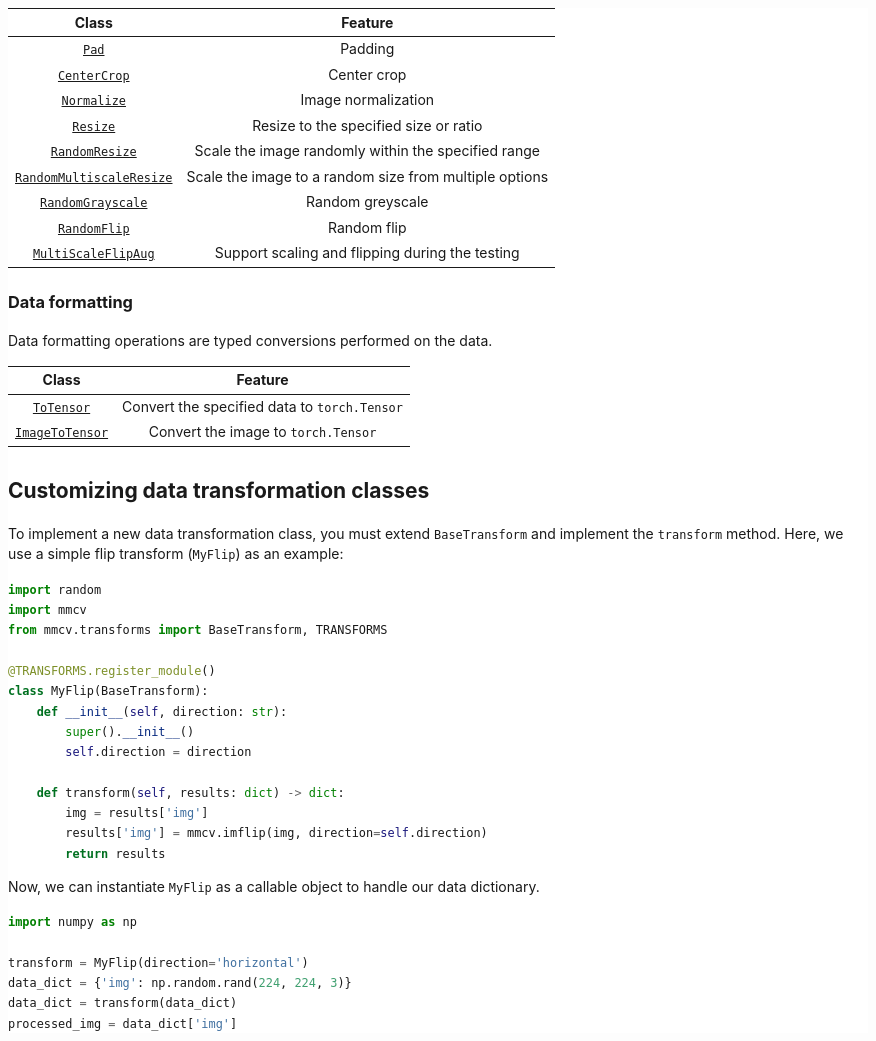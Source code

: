 |              Class               |                        Feature                         |
| :------------------------------: | :----------------------------------------------------: |
|          [`Pad`](TODO)           |                        Padding                         |
|       [`CenterCrop`](TODO)       |                      Center crop                       |
|       [`Normalize`](TODO)        |                  Image normalization                   |
|         [`Resize`](TODO)         |         Resize to the specified size or ratio          |
|      [`RandomResize`](TODO)      |  Scale the image randomly within the specified range   |
| [`RandomMultiscaleResize`](TODO) | Scale the image to a random size from multiple options |
|    [`RandomGrayscale`](TODO)     |                    Random greyscale                    |
|       [`RandomFlip`](TODO)       |                      Random flip                       |
|   [`MultiScaleFlipAug`](TODO)    |    Support scaling and flipping during the testing     |

### Data formatting

Data formatting operations are typed conversions performed on the data.

|          Class          |                   Feature                    |
| :---------------------: | :------------------------------------------: |
|   [`ToTensor`](TODO)    | Convert the specified data to `torch.Tensor` |
| [`ImageToTensor`](TODO) |     Convert the image to `torch.Tensor`      |

## Customizing data transformation classes

To implement a new data transformation class, you must extend `BaseTransform` and implement the `transform` method. Here, we use a simple flip transform (`MyFlip`) as an example:

```python
import random
import mmcv
from mmcv.transforms import BaseTransform, TRANSFORMS

@TRANSFORMS.register_module()
class MyFlip(BaseTransform):
    def __init__(self, direction: str):
        super().__init__()
        self.direction = direction

    def transform(self, results: dict) -> dict:
        img = results['img']
        results['img'] = mmcv.imflip(img, direction=self.direction)
        return results
```

Now, we can instantiate `MyFlip` as a callable object to handle our data dictionary.

```python
import numpy as np

transform = MyFlip(direction='horizontal')
data_dict = {'img': np.random.rand(224, 224, 3)}
data_dict = transform(data_dict)
processed_img = data_dict['img']
```
